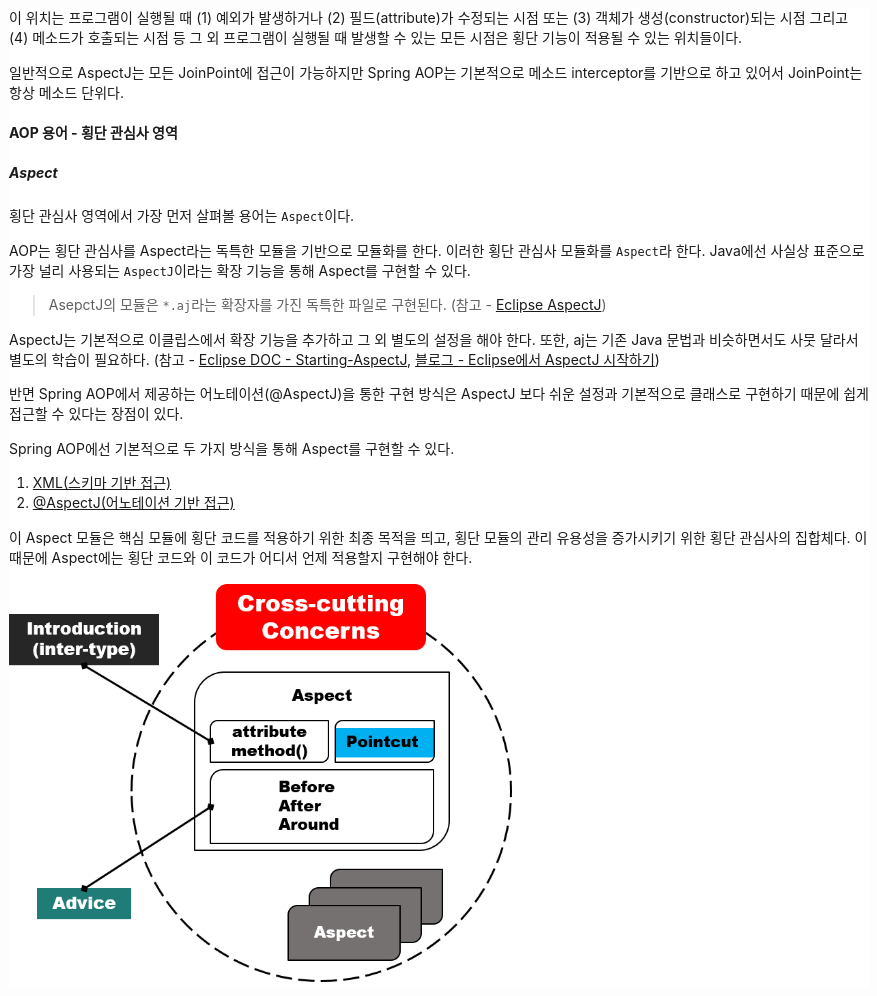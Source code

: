 이 위치는 프로그램이 실행될 때 (1) 예외가 발생하거나 (2) 필드(attribute)가 수정되는 시점 또는 (3) 객체가 생성(constructor)되는 시점 그리고 (4) 메소드가 호출되는 시점 등 그 외 프로그램이 실행될 때 발생할 수 있는 모든 시점은 횡단 기능이 적용될 수 있는 위치들이다.

일반적으로 AspectJ는 모든 JoinPoint에 접근이 가능하지만 Spring AOP는 기본적으로 메소드 interceptor를 기반으로 하고 있어서 JoinPoint는 항상 메소드 단위다.

#### AOP 용어 - 횡단 관심사 영역

##### Aspect

횡단 관심사 영역에서 가장 먼저 살펴볼 용어는 `Aspect`이다.

AOP는 횡단 관심사를 Aspect라는 독특한 모듈을 기반으로 모듈화를 한다. 이러한 횡단 관심사 모듈화를 `Aspect`라 한다. Java에선 사실상 표준으로 가장 널리 사용되는 `AspectJ`이라는 확장 기능을 통해 Aspect를 구현할 수 있다.

>AsepctJ의 모듈은 `*.aj`라는 확장자를 가진 독특한 파일로 구현된다. (참고 - [Eclipse AspectJ](https://www.eclipse.org/aspectj/))

AspectJ는 기본적으로 이클립스에서 확장 기능을 추가하고 그 외 별도의 설정을 해야 한다. 또한, aj는 기존 Java 문법과 비슷하면서도 사뭇 달라서 별도의 학습이 필요하다. (참고 - [Eclipse DOC - Starting-AspectJ](https://www.eclipse.org/aspectj/doc/next/progguide/starting-aspectj.html), [블로그 - Eclipse에서 AspectJ 시작하기](https://busy.org/@nhj12311/aop-aspectj-java-aop-5))

반면 Spring AOP에서 제공하는 어노테이션(@AspectJ)을 통한 구현 방식은 AspectJ 보다 쉬운 설정과 기본적으로 클래스로 구현하기 때문에 쉽게 접근할 수 있다는 장점이 있다.

Spring AOP에선 기본적으로 두 가지 방식을 통해 Aspect를 구현할 수 있다.

1. [XML(스키마 기반 접근)](https://docs.spring.io/spring/docs/4.3.15.RELEASE/spring-framework-reference/html/aop.html#aop-schema)
2. [@AspectJ(어노테이션 기반 접근)](https://docs.spring.io/spring/docs/4.3.15.RELEASE/spring-framework-reference/html/aop.html#aop-ataspectj)

이 Aspect 모듈은 핵심 모듈에 횡단 코드를 적용하기 위한 최종 목적을 띄고, 횡단 모듈의 관리 유용성을 증가시키기 위한 횡단 관심사의 집합체다. 이 때문에 Aspect에는 횡단 코드와 이 코드가 어디서 언제 적용할지 구현해야 한다.

<img src="/md/img/aop/module-of-aspect.png" style="max-height: 400px;" alt="img">

